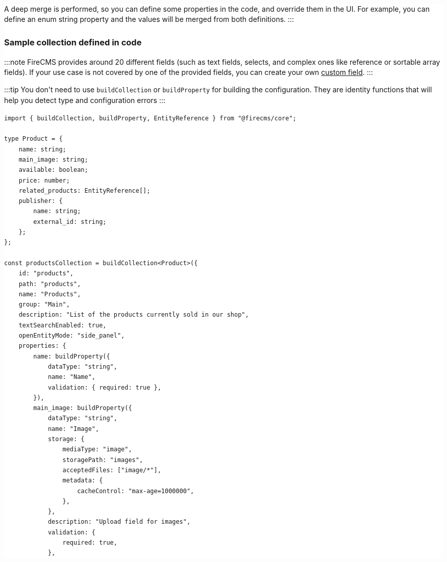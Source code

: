 A deep merge is performed, so you can define some properties in the code, and override them in the UI. For example, you
can define an enum string property and the values will be merged from both definitions.
:::

### Sample collection defined in code

:::note
FireCMS provides around 20 different fields (such as text fields, selects, and complex ones like reference or
sortable array fields). If your use case is not covered by one of the provided fields, you can create your
own [custom field](../properties/custom_fields.mdx).
:::

:::tip
You don't need to use `buildCollection` or `buildProperty` for building the configuration. They are identity
functions that will help you detect type and configuration errors
:::

```tsx
import { buildCollection, buildProperty, EntityReference } from "@firecms/core";

type Product = {
    name: string;
    main_image: string;
    available: boolean;
    price: number;
    related_products: EntityReference[];
    publisher: {
        name: string;
        external_id: string;
    };
};

const productsCollection = buildCollection<Product>({
    id: "products",
    path: "products",
    name: "Products",
    group: "Main",
    description: "List of the products currently sold in our shop",
    textSearchEnabled: true,
    openEntityMode: "side_panel",
    properties: {
        name: buildProperty({
            dataType: "string",
            name: "Name",
            validation: { required: true },
        }),
        main_image: buildProperty({
            dataType: "string",
            name: "Image",
            storage: {
                mediaType: "image",
                storagePath: "images",
                acceptedFiles: ["image/*"],
                metadata: {
                    cacheControl: "max-age=1000000",
                },
            },
            description: "Upload field for images",
            validation: {
                required: true,
            },
```
